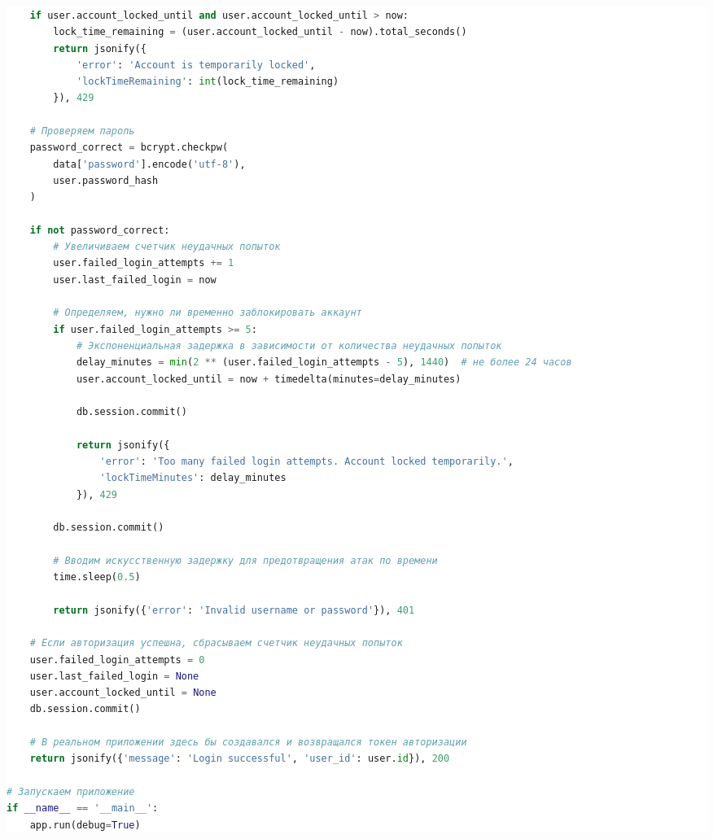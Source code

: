 ```python
    if user.account_locked_until and user.account_locked_until > now:
        lock_time_remaining = (user.account_locked_until - now).total_seconds()
        return jsonify({
            'error': 'Account is temporarily locked',
            'lockTimeRemaining': int(lock_time_remaining)
        }), 429
    
    # Проверяем пароль
    password_correct = bcrypt.checkpw(
        data['password'].encode('utf-8'),
        user.password_hash
    )
    
    if not password_correct:
        # Увеличиваем счетчик неудачных попыток
        user.failed_login_attempts += 1
        user.last_failed_login = now
        
        # Определяем, нужно ли временно заблокировать аккаунт
        if user.failed_login_attempts >= 5:
            # Экспоненциальная задержка в зависимости от количества неудачных попыток
            delay_minutes = min(2 ** (user.failed_login_attempts - 5), 1440)  # не более 24 часов
            user.account_locked_until = now + timedelta(minutes=delay_minutes)
            
            db.session.commit()
            
            return jsonify({
                'error': 'Too many failed login attempts. Account locked temporarily.',
                'lockTimeMinutes': delay_minutes
            }), 429
        
        db.session.commit()
        
        # Вводим искусственную задержку для предотвращения атак по времени
        time.sleep(0.5)
        
        return jsonify({'error': 'Invalid username or password'}), 401
    
    # Если авторизация успешна, сбрасываем счетчик неудачных попыток
    user.failed_login_attempts = 0
    user.last_failed_login = None
    user.account_locked_until = None
    db.session.commit()
    
    # В реальном приложении здесь бы создавался и возвращался токен авторизации
    return jsonify({'message': 'Login successful', 'user_id': user.id}), 200

# Запускаем приложение
if __name__ == '__main__':
    app.run(debug=True)
```
